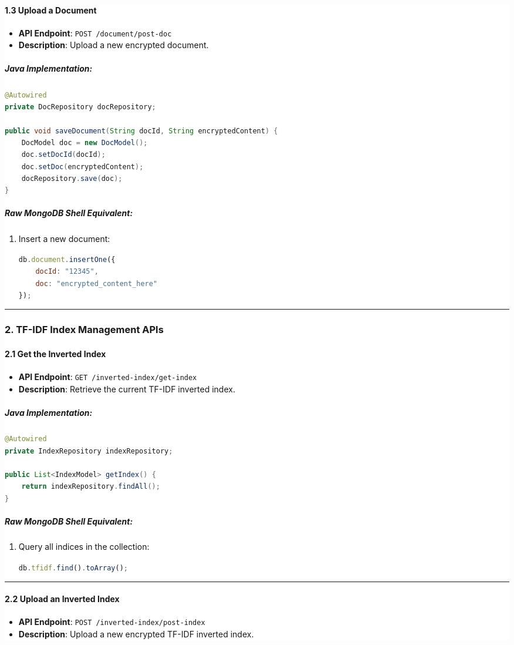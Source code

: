 
#### **1.3 Upload a Document**
- **API Endpoint**: `POST /document/post-doc`
- **Description**: Upload a new encrypted document.

##### **Java Implementation**:
```java
@Autowired
private DocRepository docRepository;

public void saveDocument(String docId, String encryptedContent) {
    DocModel doc = new DocModel();
    doc.setDocId(docId);
    doc.setDoc(encryptedContent);
    docRepository.save(doc);
}
```

##### **Raw MongoDB Shell Equivalent**:
1. Insert a new document:
   ```javascript
   db.document.insertOne({
       docId: "12345",
       doc: "encrypted_content_here"
   });
   ```

---

### 2. **TF-IDF Index Management APIs**

#### **2.1 Get the Inverted Index**
- **API Endpoint**: `GET /inverted-index/get-index`
- **Description**: Retrieve the current TF-IDF inverted index.

##### **Java Implementation**:
```java
@Autowired
private IndexRepository indexRepository;

public List<IndexModel> getIndex() {
    return indexRepository.findAll();
}
```

##### **Raw MongoDB Shell Equivalent**:
1. Query all indices in the collection:
   ```javascript
   db.tfidf.find().toArray();
   ```

---

#### **2.2 Upload an Inverted Index**
- **API Endpoint**: `POST /inverted-index/post-index`
- **Description**: Upload a new encrypted TF-IDF inverted index.
